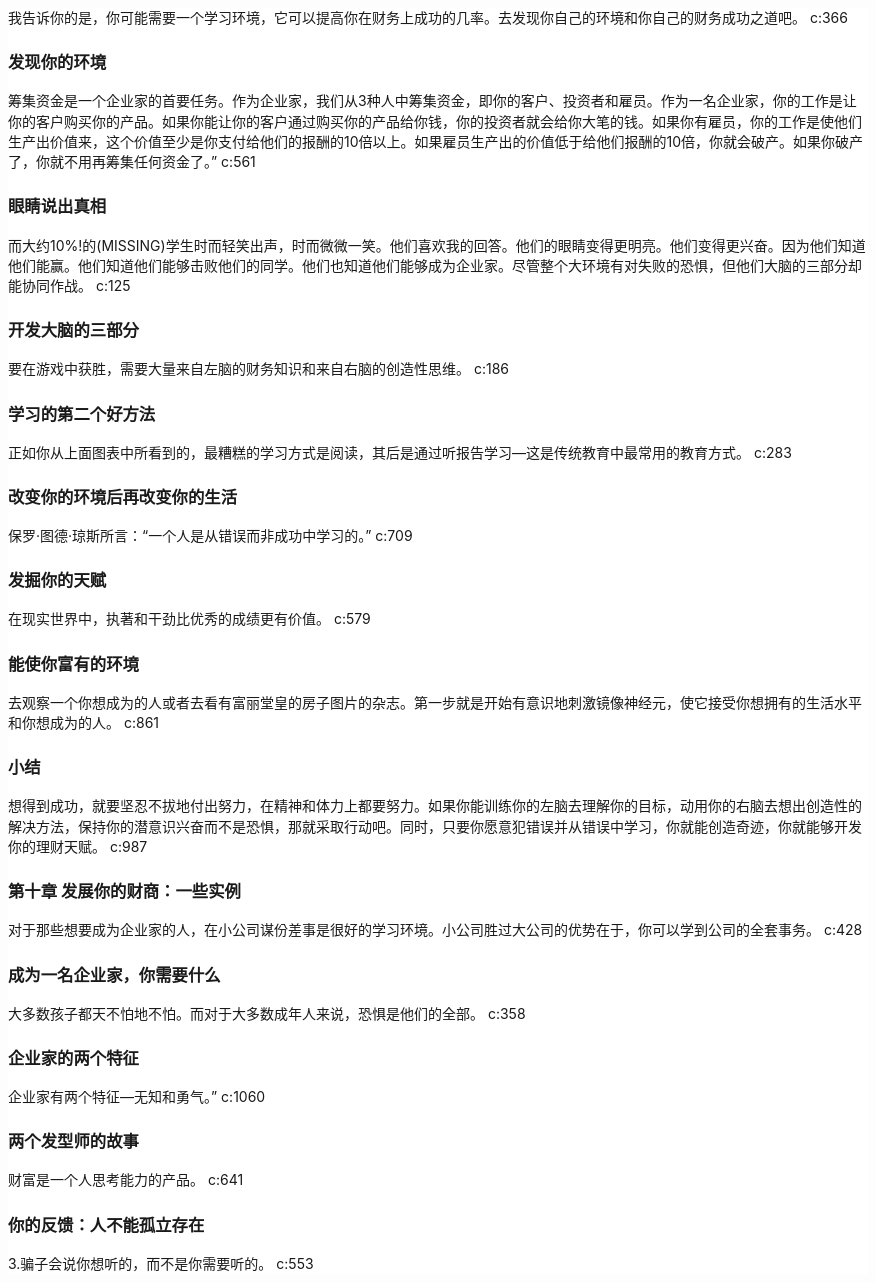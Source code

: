 我告诉你的是，你可能需要一个学习环境，它可以提高你在财务上成功的几率。去发现你自己的环境和你自己的财务成功之道吧。 c:366

### 发现你的环境

筹集资金是一个企业家的首要任务。作为企业家，我们从3种人中筹集资金，即你的客户、投资者和雇员。作为一名企业家，你的工作是让你的客户购买你的产品。如果你能让你的客户通过购买你的产品给你钱，你的投资者就会给你大笔的钱。如果你有雇员，你的工作是使他们生产出价值来，这个价值至少是你支付给他们的报酬的10倍以上。如果雇员生产出的价值低于给他们报酬的10倍，你就会破产。如果你破产了，你就不用再筹集任何资金了。” c:561

### 眼睛说出真相

而大约10%!的(MISSING)学生时而轻笑出声，时而微微一笑。他们喜欢我的回答。他们的眼睛变得更明亮。他们变得更兴奋。因为他们知道他们能赢。他们知道他们能够击败他们的同学。他们也知道他们能够成为企业家。尽管整个大环境有对失败的恐惧，但他们大脑的三部分却能协同作战。 c:125

### 开发大脑的三部分

要在游戏中获胜，需要大量来自左脑的财务知识和来自右脑的创造性思维。 c:186

### 学习的第二个好方法

正如你从上面图表中所看到的，最糟糕的学习方式是阅读，其后是通过听报告学习—这是传统教育中最常用的教育方式。 c:283

### 改变你的环境后再改变你的生活

保罗·图德·琼斯所言：“一个人是从错误而非成功中学习的。” c:709

### 发掘你的天赋

在现实世界中，执著和干劲比优秀的成绩更有价值。 c:579

### 能使你富有的环境

去观察一个你想成为的人或者去看有富丽堂皇的房子图片的杂志。第一步就是开始有意识地刺激镜像神经元，使它接受你想拥有的生活水平和你想成为的人。 c:861

### 小结

想得到成功，就要坚忍不拔地付出努力，在精神和体力上都要努力。如果你能训练你的左脑去理解你的目标，动用你的右脑去想出创造性的解决方法，保持你的潜意识兴奋而不是恐惧，那就采取行动吧。同时，只要你愿意犯错误并从错误中学习，你就能创造奇迹，你就能够开发你的理财天赋。 c:987

### 第十章 发展你的财商：一些实例

对于那些想要成为企业家的人，在小公司谋份差事是很好的学习环境。小公司胜过大公司的优势在于，你可以学到公司的全套事务。 c:428

### 成为一名企业家，你需要什么

大多数孩子都天不怕地不怕。而对于大多数成年人来说，恐惧是他们的全部。 c:358

### 企业家的两个特征

企业家有两个特征—无知和勇气。” c:1060

### 两个发型师的故事

财富是一个人思考能力的产品。 c:641

### 你的反馈：人不能孤立存在

3.骗子会说你想听的，而不是你需要听的。 c:553